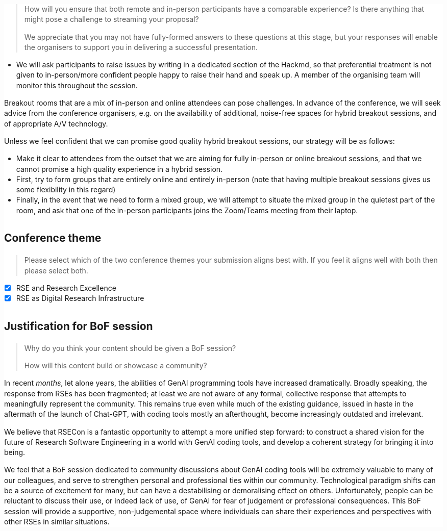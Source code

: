 > How will you ensure that both remote and in-person participants have a comparable experience? Is there anything that might pose a challenge to streaming your proposal?
> 
> We appreciate that you may not have fully-formed answers to these questions at this stage, but your responses will enable the organisers to support you in delivering a successful presentation.

- We will ask participants to raise issues by writing in a dedicated section of the Hackmd, so that preferential treatment is not given to in-person/more confident people happy to raise their hand and speak up. A member of the organising team will monitor this throughout the session.

Breakout rooms that are a mix of in-person and online attendees can pose challenges.
In advance of the conference, we will seek advice from the conference organisers, e.g. on the availability of additional, noise-free spaces for hybrid breakout sessions, and of appropriate A/V technology.

Unless we feel confident that we can promise good quality hybrid breakout sessions, our strategy will be as follows:
- Make it clear to attendees from the outset that we are aiming for fully in-person or online breakout sessions, and that we cannot promise a high quality experience in a hybrid session.
- First, try to form groups that are entirely online and entirely in-person (note that having multiple breakout sessions gives us some flexibility in this regard)
- Finally, in the event that we need to form a mixed group, we will attempt to situate the mixed group in the quietest part of the room, and ask that one of the in-person participants joins the Zoom/Teams meeting from their laptop.


## Conference theme

> Please select which of the two conference themes your submission aligns best with. If you feel it aligns well with both then please select both.

- [x] RSE and Research Excellence
- [x] RSE as Digital Research Infrastructure

## Justification for BoF session

> Why do you think your content should be given a BoF session?
>
> How will this content build or showcase a community? 

In recent _months_, let alone years, the abilities of GenAI programming tools have increased dramatically.
Broadly speaking, the response from RSEs has been fragmented; at least we are not aware of any formal, collective response that attempts to meaningfully represent the community.
This remains true even while much of the existing guidance, issued in haste in the aftermath of the launch of Chat-GPT, with coding tools mostly an afterthought, become increasingly outdated and irrelevant.

We believe that RSECon is a fantastic opportunity to attempt a more unified step forward: to construct a shared vision for the future of Research Software Engineering in a world with GenAI coding tools, and develop a coherent strategy for bringing it into being.

We feel that a BoF session dedicated to community discussions about GenAI coding tools will be extremely valuable to many of our colleagues, and serve to strengthen personal and professional ties within our community.
Technological paradigm shifts can be a source of excitement for many, but can have a destabilising or demoralising effect on others.
Unfortunately, people can be reluctant to discuss their use, or indeed lack of use, of GenAI for fear of judgement or professional consequences.
This BoF session will provide a supportive, non-judgemental space where individuals can share their experiences and perspectives with other RSEs in similar situations.
